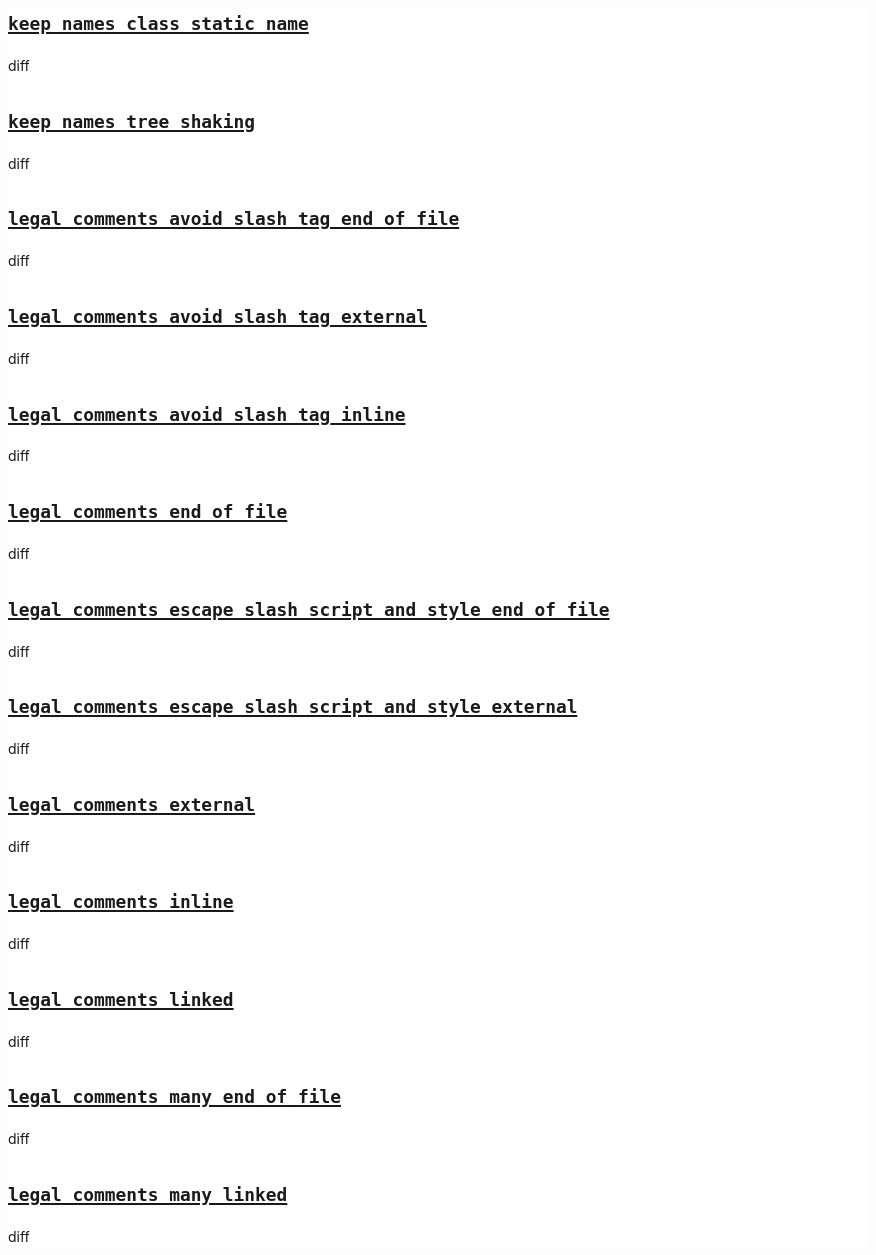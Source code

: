 ## [`keep_names_class_static_name`](../../../crates/rolldown/tests/esbuild/default/keep_names_class_static_name/diff.md)
  diff
## [`keep_names_tree_shaking`](../../../crates/rolldown/tests/esbuild/default/keep_names_tree_shaking/diff.md)
  diff
## [`legal_comments_avoid_slash_tag_end_of_file`](../../../crates/rolldown/tests/esbuild/default/legal_comments_avoid_slash_tag_end_of_file/diff.md)
  diff
## [`legal_comments_avoid_slash_tag_external`](../../../crates/rolldown/tests/esbuild/default/legal_comments_avoid_slash_tag_external/diff.md)
  diff
## [`legal_comments_avoid_slash_tag_inline`](../../../crates/rolldown/tests/esbuild/default/legal_comments_avoid_slash_tag_inline/diff.md)
  diff
## [`legal_comments_end_of_file`](../../../crates/rolldown/tests/esbuild/default/legal_comments_end_of_file/diff.md)
  diff
## [`legal_comments_escape_slash_script_and_style_end_of_file`](../../../crates/rolldown/tests/esbuild/default/legal_comments_escape_slash_script_and_style_end_of_file/diff.md)
  diff
## [`legal_comments_escape_slash_script_and_style_external`](../../../crates/rolldown/tests/esbuild/default/legal_comments_escape_slash_script_and_style_external/diff.md)
  diff
## [`legal_comments_external`](../../../crates/rolldown/tests/esbuild/default/legal_comments_external/diff.md)
  diff
## [`legal_comments_inline`](../../../crates/rolldown/tests/esbuild/default/legal_comments_inline/diff.md)
  diff
## [`legal_comments_linked`](../../../crates/rolldown/tests/esbuild/default/legal_comments_linked/diff.md)
  diff
## [`legal_comments_many_end_of_file`](../../../crates/rolldown/tests/esbuild/default/legal_comments_many_end_of_file/diff.md)
  diff
## [`legal_comments_many_linked`](../../../crates/rolldown/tests/esbuild/default/legal_comments_many_linked/diff.md)
  diff